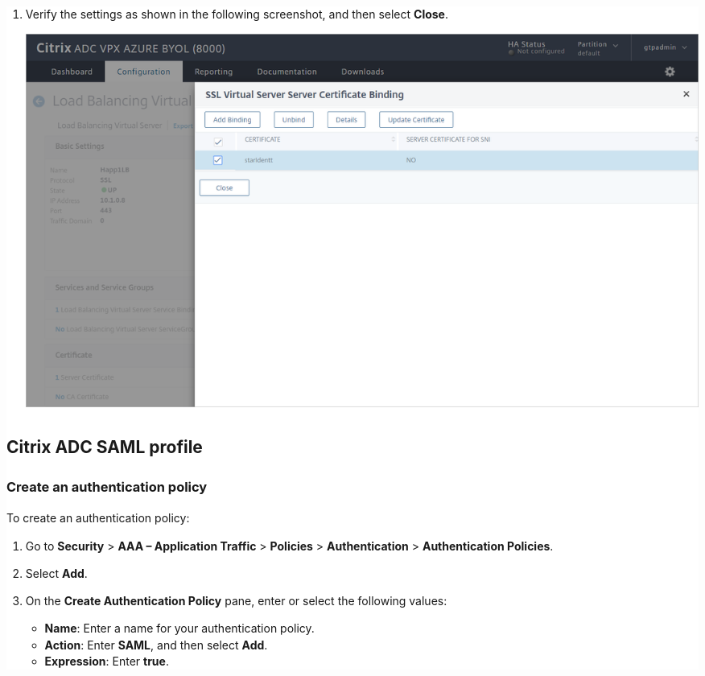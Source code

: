 1. Verify the settings as shown in the following screenshot, and then select **Close**.

   ![Citrix NetScaler configuration - Verify the certificate](./media/header-citrix-netscaler-tutorial/bind04.png)

## Citrix ADC SAML profile

### Create an authentication policy

To create an authentication policy:

1. Go to **Security** > **AAA – Application Traffic** > **Policies** > **Authentication** > **Authentication Policies**.

1. Select **Add**.

1. On the **Create Authentication Policy** pane, enter or select the following values:

    * **Name**: Enter a name for your authentication policy.
    * **Action**: Enter **SAML**, and then select **Add**.
    * **Expression**:  Enter **true**.     
    